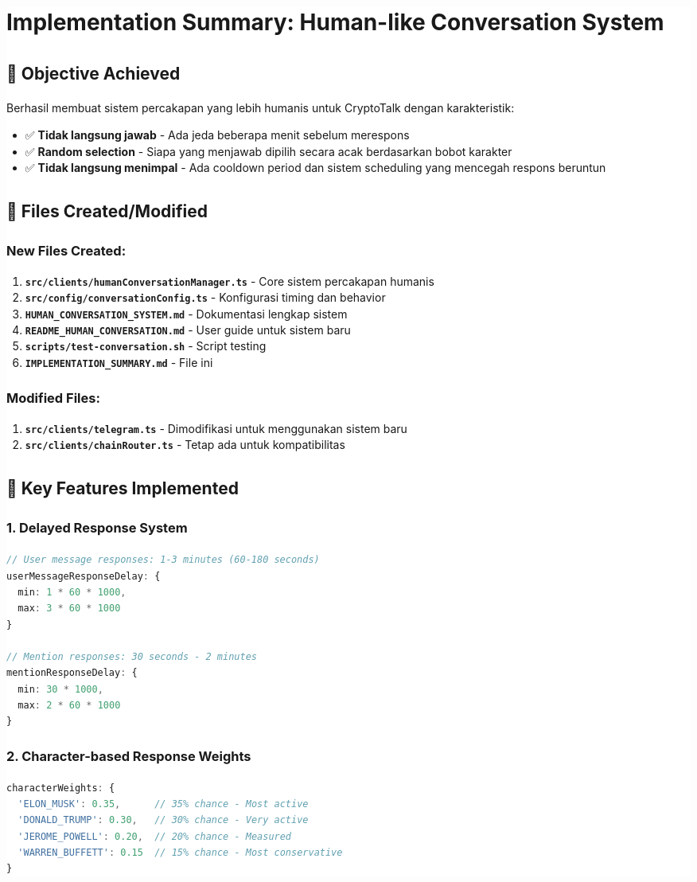 # Implementation Summary: Human-like Conversation System

## 🎯 Objective Achieved

Berhasil membuat sistem percakapan yang lebih humanis untuk CryptoTalk dengan karakteristik:
- ✅ **Tidak langsung jawab** - Ada jeda beberapa menit sebelum merespons
- ✅ **Random selection** - Siapa yang menjawab dipilih secara acak berdasarkan bobot karakter
- ✅ **Tidak langsung menimpal** - Ada cooldown period dan sistem scheduling yang mencegah respons beruntun

## 📁 Files Created/Modified

### New Files Created:
1. **`src/clients/humanConversationManager.ts`** - Core sistem percakapan humanis
2. **`src/config/conversationConfig.ts`** - Konfigurasi timing dan behavior
3. **`HUMAN_CONVERSATION_SYSTEM.md`** - Dokumentasi lengkap sistem
4. **`README_HUMAN_CONVERSATION.md`** - User guide untuk sistem baru
5. **`scripts/test-conversation.sh`** - Script testing
6. **`IMPLEMENTATION_SUMMARY.md`** - File ini

### Modified Files:
1. **`src/clients/telegram.ts`** - Dimodifikasi untuk menggunakan sistem baru
2. **`src/clients/chainRouter.ts`** - Tetap ada untuk kompatibilitas

## 🔧 Key Features Implemented

### 1. **Delayed Response System**
```typescript
// User message responses: 1-3 minutes (60-180 seconds)
userMessageResponseDelay: {
  min: 1 * 60 * 1000,
  max: 3 * 60 * 1000
}

// Mention responses: 30 seconds - 2 minutes
mentionResponseDelay: {
  min: 30 * 1000,
  max: 2 * 60 * 1000
}
```

### 2. **Character-based Response Weights**
```typescript
characterWeights: {
  'ELON_MUSK': 0.35,      // 35% chance - Most active
  'DONALD_TRUMP': 0.30,   // 30% chance - Very active
  'JEROME_POWELL': 0.20,  // 20% chance - Measured
  'WARREN_BUFFETT': 0.15  // 15% chance - Most conservative
}
```
